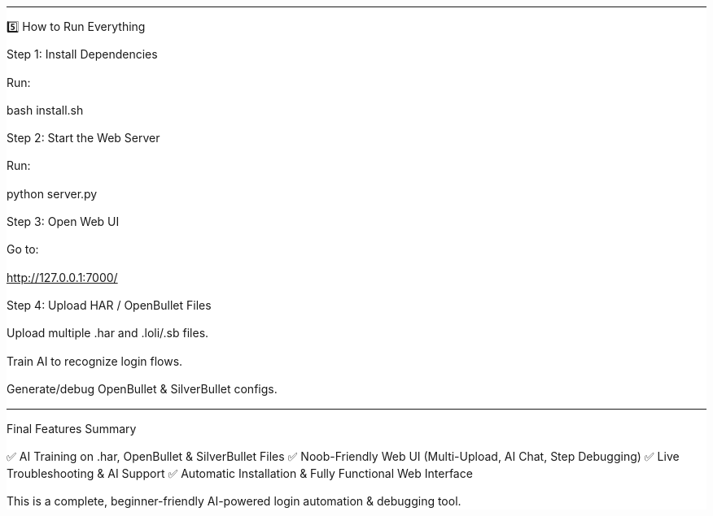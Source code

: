 
---

5️⃣ How to Run Everything

Step 1: Install Dependencies

Run:

bash install.sh

Step 2: Start the Web Server

Run:

python server.py

Step 3: Open Web UI

Go to:

http://127.0.0.1:7000/

Step 4: Upload HAR / OpenBullet Files

Upload multiple .har and .loli/.sb files.

Train AI to recognize login flows.

Generate/debug OpenBullet & SilverBullet configs.



---

Final Features Summary

✅ AI Training on .har, OpenBullet & SilverBullet Files
✅ Noob-Friendly Web UI (Multi-Upload, AI Chat, Step Debugging)
✅ Live Troubleshooting & AI Support
✅ Automatic Installation & Fully Functional Web Interface

This is a complete, beginner-friendly AI-powered login automation & debugging tool.

